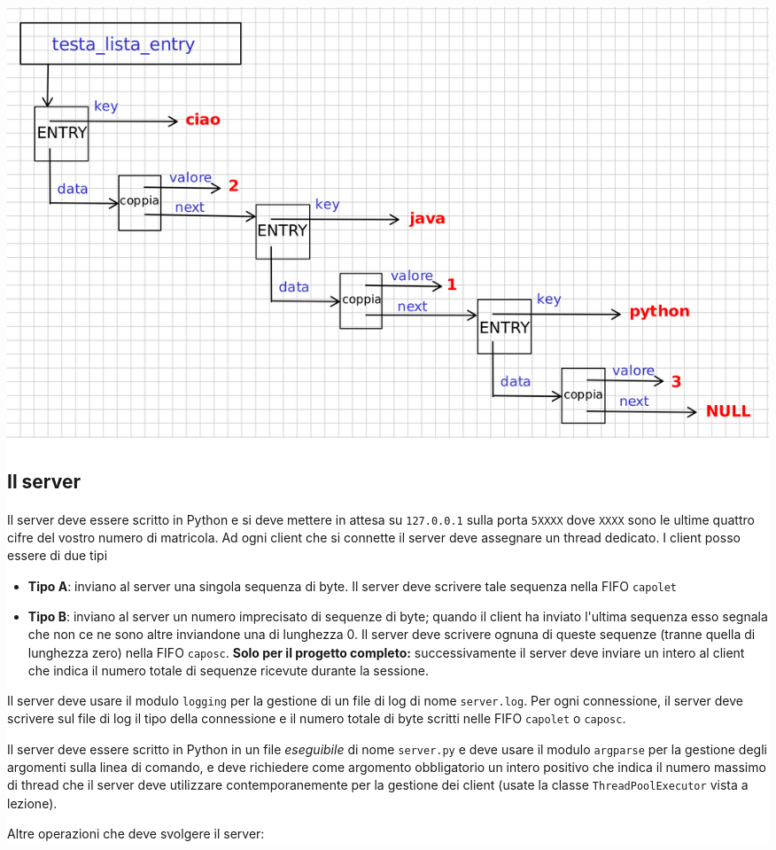 ![schema linked list](assets/lista.png)

## Il server 

Il server deve essere scritto in Python e si deve mettere in attesa su `127.0.0.1` sulla porta  `5XXXX` dove `XXXX` sono le ultime quattro cifre del vostro numero di matricola. Ad ogni client che si connette il server deve assegnare un thread dedicato. I client posso essere di due tipi

* **Tipo A**: inviano al server una singola sequenza di byte. Il server deve scrivere tale sequenza nella FIFO `capolet`

* **Tipo B**: inviano al server un numero imprecisato di sequenze di byte; quando il client ha inviato l'ultima sequenza esso segnala che non ce ne sono altre inviandone una di lunghezza 0. Il server deve scrivere ognuna di queste sequenze (tranne quella di lunghezza zero) nella FIFO `caposc`. **Solo per il progetto completo:** successivamente il server deve inviare un intero al client che indica il numero totale di sequenze ricevute durante la sessione.   

Il server deve usare il modulo `logging` per la gestione di un file di log di nome `server.log`. Per ogni connessione, il server deve scrivere sul file di log il tipo della connessione e il numero totale di byte scritti nelle FIFO `capolet` o `caposc`.

Il server deve essere scritto in Python in un file *eseguibile* di nome `server.py` e deve usare il modulo `argparse` per la gestione degli argomenti sulla linea di comando, e deve richiedere come argomento obbligatorio un intero positivo che indica il numero massimo di thread che il server deve utilizzare contemporanemente per la gestione dei client (usate la classe `ThreadPoolExecutor` vista a lezione).


Altre operazioni che deve svolgere il server:
